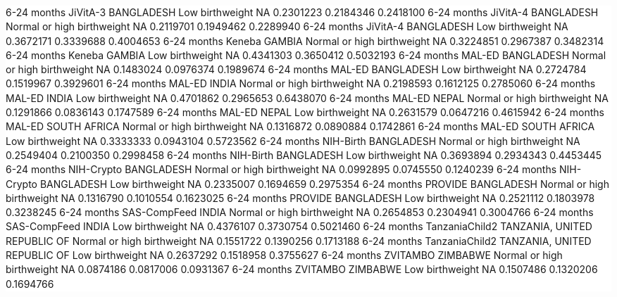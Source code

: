 6-24 months                   JiVitA-3         BANGLADESH                     Low birthweight              NA                0.2301223   0.2184346   0.2418100
6-24 months                   JiVitA-4         BANGLADESH                     Normal or high birthweight   NA                0.2119701   0.1949462   0.2289940
6-24 months                   JiVitA-4         BANGLADESH                     Low birthweight              NA                0.3672171   0.3339688   0.4004653
6-24 months                   Keneba           GAMBIA                         Normal or high birthweight   NA                0.3224851   0.2967387   0.3482314
6-24 months                   Keneba           GAMBIA                         Low birthweight              NA                0.4341303   0.3650412   0.5032193
6-24 months                   MAL-ED           BANGLADESH                     Normal or high birthweight   NA                0.1483024   0.0976374   0.1989674
6-24 months                   MAL-ED           BANGLADESH                     Low birthweight              NA                0.2724784   0.1519967   0.3929601
6-24 months                   MAL-ED           INDIA                          Normal or high birthweight   NA                0.2198593   0.1612125   0.2785060
6-24 months                   MAL-ED           INDIA                          Low birthweight              NA                0.4701862   0.2965653   0.6438070
6-24 months                   MAL-ED           NEPAL                          Normal or high birthweight   NA                0.1291866   0.0836143   0.1747589
6-24 months                   MAL-ED           NEPAL                          Low birthweight              NA                0.2631579   0.0647216   0.4615942
6-24 months                   MAL-ED           SOUTH AFRICA                   Normal or high birthweight   NA                0.1316872   0.0890884   0.1742861
6-24 months                   MAL-ED           SOUTH AFRICA                   Low birthweight              NA                0.3333333   0.0943104   0.5723562
6-24 months                   NIH-Birth        BANGLADESH                     Normal or high birthweight   NA                0.2549404   0.2100350   0.2998458
6-24 months                   NIH-Birth        BANGLADESH                     Low birthweight              NA                0.3693894   0.2934343   0.4453445
6-24 months                   NIH-Crypto       BANGLADESH                     Normal or high birthweight   NA                0.0992895   0.0745550   0.1240239
6-24 months                   NIH-Crypto       BANGLADESH                     Low birthweight              NA                0.2335007   0.1694659   0.2975354
6-24 months                   PROVIDE          BANGLADESH                     Normal or high birthweight   NA                0.1316790   0.1010554   0.1623025
6-24 months                   PROVIDE          BANGLADESH                     Low birthweight              NA                0.2521112   0.1803978   0.3238245
6-24 months                   SAS-CompFeed     INDIA                          Normal or high birthweight   NA                0.2654853   0.2304941   0.3004766
6-24 months                   SAS-CompFeed     INDIA                          Low birthweight              NA                0.4376107   0.3730754   0.5021460
6-24 months                   TanzaniaChild2   TANZANIA, UNITED REPUBLIC OF   Normal or high birthweight   NA                0.1551722   0.1390256   0.1713188
6-24 months                   TanzaniaChild2   TANZANIA, UNITED REPUBLIC OF   Low birthweight              NA                0.2637292   0.1518958   0.3755627
6-24 months                   ZVITAMBO         ZIMBABWE                       Normal or high birthweight   NA                0.0874186   0.0817006   0.0931367
6-24 months                   ZVITAMBO         ZIMBABWE                       Low birthweight              NA                0.1507486   0.1320206   0.1694766
